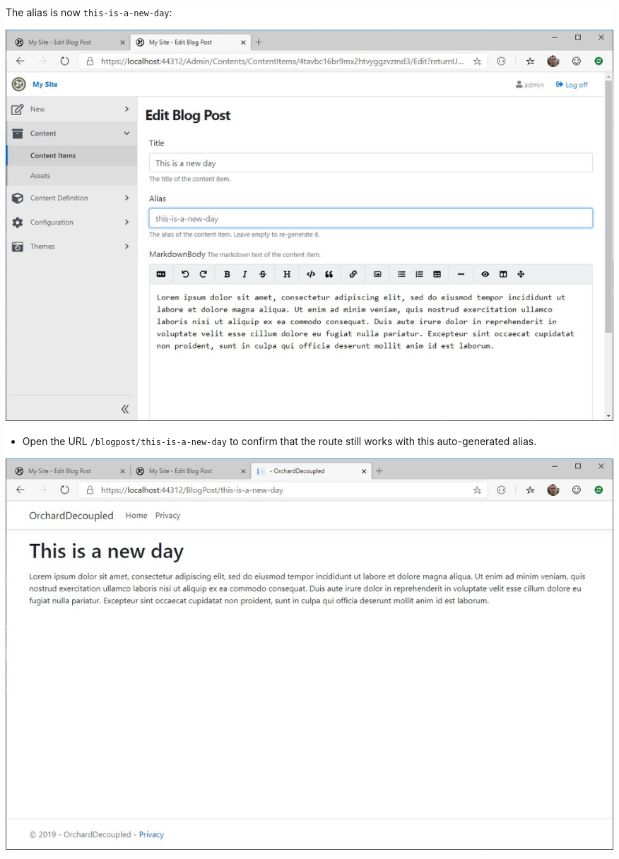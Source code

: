 The alias is now `this-is-a-new-day`:

![Generated Alias](images/generated-alias.jpg)

- Open the URL `/blogpost/this-is-a-new-day` to confirm that the route still works with this auto-generated alias.

![This Is A New Day](images/this-is-a-new-day.jpg)
